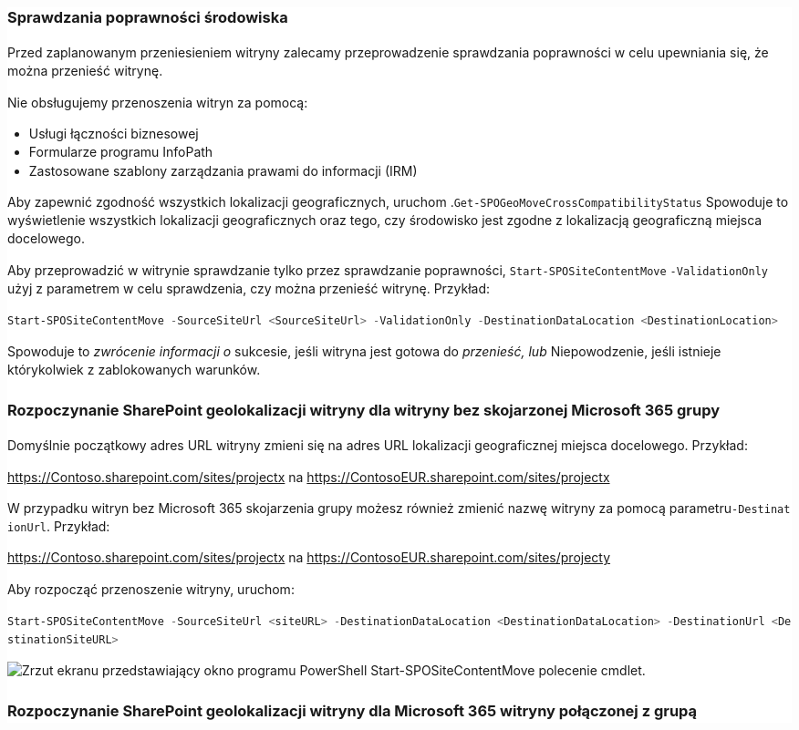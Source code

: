 ### <a name="validating-the-environment"></a>Sprawdzania poprawności środowiska

Przed zaplanowanym przeniesieniem witryny zalecamy przeprowadzenie sprawdzania poprawności w celu upewniania się, że można przenieść witrynę.

Nie obsługujemy przenoszenia witryn za pomocą:

- Usługi łączności biznesowej
- Formularze programu InfoPath
- Zastosowane szablony zarządzania prawami do informacji (IRM)

Aby zapewnić zgodność wszystkich lokalizacji geograficznych, uruchom .`Get-SPOGeoMoveCrossCompatibilityStatus` Spowoduje to wyświetlenie wszystkich lokalizacji geograficznych oraz tego, czy środowisko jest zgodne z lokalizacją geograficzną miejsca docelowego.

Aby przeprowadzić w witrynie sprawdzanie tylko przez sprawdzanie poprawności, `Start-SPOSiteContentMove` `-ValidationOnly` użyj z parametrem w celu sprawdzenia, czy można przenieść witrynę. Przykład:

```PowerShell
Start-SPOSiteContentMove -SourceSiteUrl <SourceSiteUrl> -ValidationOnly -DestinationDataLocation <DestinationLocation>
```

Spowoduje to *zwrócenie informacji o* sukcesie, jeśli witryna jest gotowa do *przenieść, lub* Niepowodzenie, jeśli istnieje którykolwiek z zablokowanych warunków.

### <a name="start-a-sharepoint-site-geo-move-for-a-site-with-no-associated-microsoft-365-group"></a>Rozpoczynanie SharePoint geolokalizacji witryny dla witryny bez skojarzonej Microsoft 365 grupy

Domyślnie początkowy adres URL witryny zmieni się na adres URL lokalizacji geograficznej miejsca docelowego. Przykład:

<https://Contoso.sharepoint.com/sites/projectx> na <https://ContosoEUR.sharepoint.com/sites/projectx>

W przypadku witryn bez Microsoft 365 skojarzenia grupy możesz również zmienić nazwę witryny za pomocą parametru`-DestinationUrl`. Przykład:

<https://Contoso.sharepoint.com/sites/projectx> na <https://ContosoEUR.sharepoint.com/sites/projecty>

Aby rozpocząć przenoszenie witryny, uruchom:

```powershell
Start-SPOSiteContentMove -SourceSiteUrl <siteURL> -DestinationDataLocation <DestinationDataLocation> -DestinationUrl <DestinationSiteURL>
```

![Zrzut ekranu przedstawiający okno programu PowerShell Start-SPOSiteContentMove polecenie cmdlet.](../media/multi-geo-sharepoint-site-move-powershell.png)

### <a name="start-a-sharepoint-site-geo-move-for-a-microsoft-365-group-connected-site"></a>Rozpoczynanie SharePoint geolokalizacji witryny dla Microsoft 365 witryny połączonej z grupą
